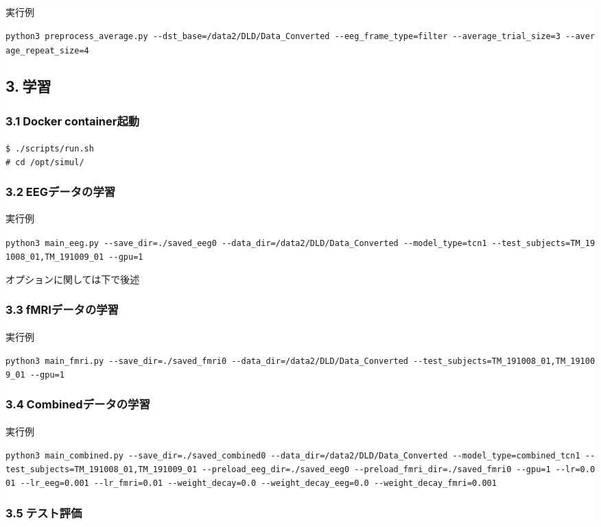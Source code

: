 

実行例

```shell
python3 preprocess_average.py --dst_base=/data2/DLD/Data_Converted --eeg_frame_type=filter --average_trial_size=3 --average_repeat_size=4
```



## 3. 学習

### 3.1 Docker container起動

```
$ ./scripts/run.sh
# cd /opt/simul/
```



### 3.2 EEGデータの学習

実行例

```shell
python3 main_eeg.py --save_dir=./saved_eeg0 --data_dir=/data2/DLD/Data_Converted --model_type=tcn1 --test_subjects=TM_191008_01,TM_191009_01 --gpu=1
```

オプションに関しては下で後述



### 3.3 fMRIデータの学習

実行例

```shell
python3 main_fmri.py --save_dir=./saved_fmri0 --data_dir=/data2/DLD/Data_Converted --test_subjects=TM_191008_01,TM_191009_01 --gpu=1
```



### 3.4 Combinedデータの学習

実行例

```shell
python3 main_combined.py --save_dir=./saved_combined0 --data_dir=/data2/DLD/Data_Converted --model_type=combined_tcn1 --test_subjects=TM_191008_01,TM_191009_01 --preload_eeg_dir=./saved_eeg0 --preload_fmri_dir=./saved_fmri0 --gpu=1 --lr=0.001 --lr_eeg=0.001 --lr_fmri=0.01 --weight_decay=0.0 --weight_decay_eeg=0.0 --weight_decay_fmri=0.001
```



### 3.5 テスト評価
